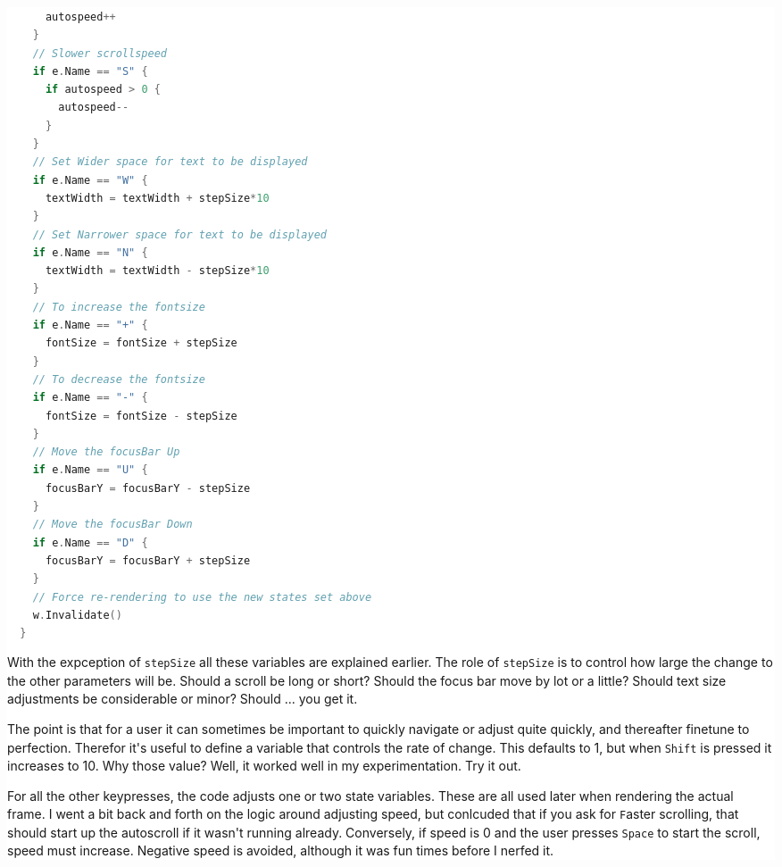 ```go
      autospeed++
    }
    // Slower scrollspeed
    if e.Name == "S" {
      if autospeed > 0 {
        autospeed--
      }
    }
    // Set Wider space for text to be displayed
    if e.Name == "W" {
      textWidth = textWidth + stepSize*10
    }
    // Set Narrower space for text to be displayed
    if e.Name == "N" {
      textWidth = textWidth - stepSize*10
    }
    // To increase the fontsize
    if e.Name == "+" {
      fontSize = fontSize + stepSize
    }
    // To decrease the fontsize
    if e.Name == "-" {
      fontSize = fontSize - stepSize
    }
    // Move the focusBar Up
    if e.Name == "U" {
      focusBarY = focusBarY - stepSize
    }
    // Move the focusBar Down
    if e.Name == "D" {
      focusBarY = focusBarY + stepSize
    }
    // Force re-rendering to use the new states set above
    w.Invalidate()
  }
```

With the expception of `stepSize` all these variables are explained earlier. The role of `stepSize` is to control how large the change to the other parameters will be. Should a scroll be long or short? Should the focus bar move by lot or a little? Should text size adjustments be considerable or minor? Should ... you get it.

The point is that for a user it can sometimes be important to quickly navigate or adjust quite quickly, and thereafter finetune to perfection. Therefor it's useful to define a variable that controls the rate of change. This defaults to 1, but when `Shift` is pressed it increases to 10. Why those value? Well, it worked well in my experimentation. Try it out.

For all the other keypresses, the code adjusts one or two state variables. These are all used later when rendering the actual frame. I went a bit back and forth on the logic around adjusting speed, but conlcuded that if you ask for `F`aster scrolling, that should start up the autoscroll if it wasn't running already. Conversely, if speed is 0 and the user presses `Space` to start the scroll, speed must increase. Negative speed is avoided, although it was fun times before I nerfed it.
